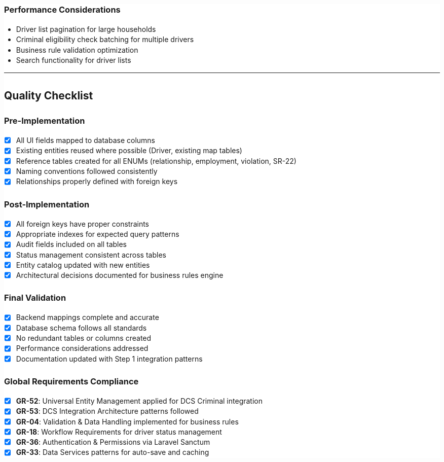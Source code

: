 ### Performance Considerations
- Driver list pagination for large households
- Criminal eligibility check batching for multiple drivers
- Business rule validation optimization
- Search functionality for driver lists

---

## Quality Checklist

### Pre-Implementation
- [x] All UI fields mapped to database columns
- [x] Existing entities reused where possible (Driver, existing map tables)
- [x] Reference tables created for all ENUMs (relationship, employment, violation, SR-22)
- [x] Naming conventions followed consistently
- [x] Relationships properly defined with foreign keys

### Post-Implementation
- [x] All foreign keys have proper constraints
- [x] Appropriate indexes for expected query patterns
- [x] Audit fields included on all tables
- [x] Status management consistent across tables
- [x] Entity catalog updated with new entities
- [x] Architectural decisions documented for business rules engine

### Final Validation
- [x] Backend mappings complete and accurate
- [x] Database schema follows all standards
- [x] No redundant tables or columns created
- [x] Performance considerations addressed
- [x] Documentation updated with Step 1 integration patterns

### Global Requirements Compliance
- [x] **GR-52**: Universal Entity Management applied for DCS Criminal integration
- [x] **GR-53**: DCS Integration Architecture patterns followed
- [x] **GR-04**: Validation & Data Handling implemented for business rules
- [x] **GR-18**: Workflow Requirements for driver status management
- [x] **GR-36**: Authentication & Permissions via Laravel Sanctum
- [x] **GR-33**: Data Services patterns for auto-save and caching